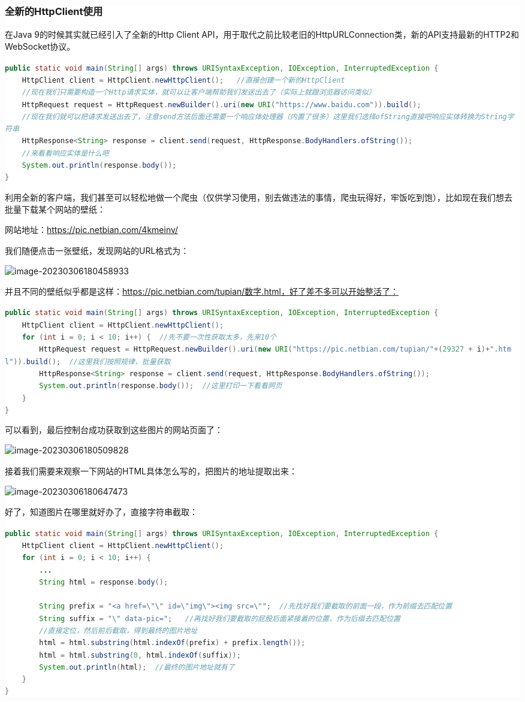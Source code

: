 ### 全新的HttpClient使用

在Java 9的时候其实就已经引入了全新的Http Client API，用于取代之前比较老旧的HttpURLConnection类，新的API支持最新的HTTP2和WebSocket协议。

```java
public static void main(String[] args) throws URISyntaxException, IOException, InterruptedException {
    HttpClient client = HttpClient.newHttpClient();   //直接创建一个新的HttpClient
  	//现在我们只需要构造一个Http请求实体，就可以让客户端帮助我们发送出去了（实际上就跟浏览器访问类似）
    HttpRequest request = HttpRequest.newBuilder().uri(new URI("https://www.baidu.com")).build();
  	//现在我们就可以把请求发送出去了，注意send方法后面还需要一个响应体处理器（内置了很多）这里我们选择ofString直接吧响应实体转换为String字符串
    HttpResponse<String> response = client.send(request, HttpResponse.BodyHandlers.ofString());
  	//来看看响应实体是什么吧
    System.out.println(response.body());
}
```

利用全新的客户端，我们甚至可以轻松地做一个爬虫（仅供学习使用，别去做违法的事情，爬虫玩得好，牢饭吃到饱），比如现在我们想去批量下载某个网站的壁纸：

网站地址：https://pic.netbian.com/4kmeinv/

我们随便点击一张壁纸，发现网站的URL格式为：

![image-20230306180458933](https://s2.loli.net/2023/03/06/BxUmcfP2d7F3Luy.png)

并且不同的壁纸似乎都是这样：https://pic.netbian.com/tupian/数字.html，好了差不多可以开始整活了：

```java
public static void main(String[] args) throws URISyntaxException, IOException, InterruptedException {
    HttpClient client = HttpClient.newHttpClient();
    for (int i = 0; i < 10; i++) {  //先不要一次性获取太多，先来10个
        HttpRequest request = HttpRequest.newBuilder().uri(new URI("https://pic.netbian.com/tupian/"+(29327 + i)+".html")).build();  //这里我们按照规律，批量获取
        HttpResponse<String> response = client.send(request, HttpResponse.BodyHandlers.ofString());
        System.out.println(response.body());  //这里打印一下看看网页
    }
}
```

可以看到，最后控制台成功获取到这些图片的网站页面了：

![image-20230306180509828](https://s2.loli.net/2023/03/06/gI1ker9wuKfWZ64.png)

接着我们需要来观察一下网站的HTML具体怎么写的，把图片的地址提取出来：

![image-20230306180647473](https://s2.loli.net/2023/03/06/koQX2LCjhVU1EZt.png)

好了，知道图片在哪里就好办了，直接字符串截取：

```java
public static void main(String[] args) throws URISyntaxException, IOException, InterruptedException {
    HttpClient client = HttpClient.newHttpClient();
    for (int i = 0; i < 10; i++) {
        ...
        String html = response.body();
        
        String prefix = "<a href=\"\" id=\"img\"><img src=\"";  //先找好我们要截取的前面一段，作为前缀去匹配位置
        String suffix = "\" data-pic=";   //再找好我们要截取的屁股后面紧接着的位置，作为后缀去匹配位置
      	//直接定位，然后前后截取，得到最终的图片地址
        html = html.substring(html.indexOf(prefix) + prefix.length());
        html = html.substring(0, html.indexOf(suffix));
        System.out.println(html);  //最终的图片地址就有了
    }
}
```
